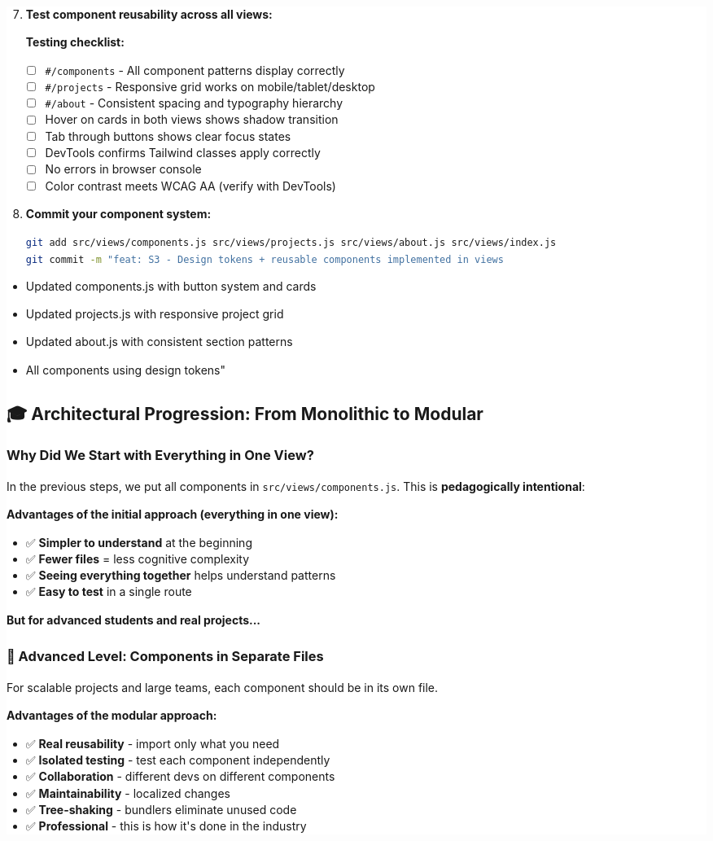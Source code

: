 7. **Test component reusability across all views:**

   **Testing checklist:**

   - [ ] `#/components` - All component patterns display correctly
   - [ ] `#/projects` - Responsive grid works on mobile/tablet/desktop
   - [ ] `#/about` - Consistent spacing and typography hierarchy
   - [ ] Hover on cards in both views shows shadow transition
   - [ ] Tab through buttons shows clear focus states
   - [ ] DevTools confirms Tailwind classes apply correctly
   - [ ] No errors in browser console
   - [ ] Color contrast meets WCAG AA (verify with DevTools)

8. **Commit your component system:**
   ```bash
   git add src/views/components.js src/views/projects.js src/views/about.js src/views/index.js
   git commit -m "feat: S3 - Design tokens + reusable components implemented in views
   ```

- Updated components.js with button system and cards
- Updated projects.js with responsive project grid
- Updated about.js with consistent section patterns
- All components using design tokens"

  ```

  ```

## 🎓 Architectural Progression: From Monolithic to Modular

### Why Did We Start with Everything in One View?

In the previous steps, we put all components in `src/views/components.js`. This is **pedagogically intentional**:

**Advantages of the initial approach (everything in one view):**

- ✅ **Simpler to understand** at the beginning
- ✅ **Fewer files** = less cognitive complexity
- ✅ **Seeing everything together** helps understand patterns
- ✅ **Easy to test** in a single route

**But for advanced students and real projects...**

### 🚀 Advanced Level: Components in Separate Files

For scalable projects and large teams, each component should be in its own file.

**Advantages of the modular approach:**

- ✅ **Real reusability** - import only what you need
- ✅ **Isolated testing** - test each component independently
- ✅ **Collaboration** - different devs on different components
- ✅ **Maintainability** - localized changes
- ✅ **Tree-shaking** - bundlers eliminate unused code
- ✅ **Professional** - this is how it's done in the industry
